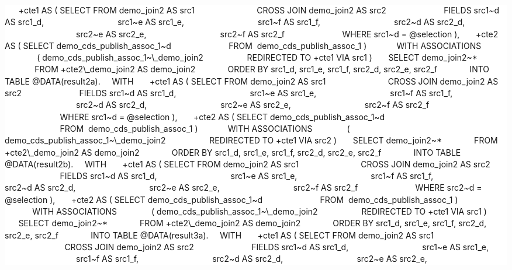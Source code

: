      +cte1 AS ( SELECT FROM demo\_join2 AS src1
                          CROSS JOIN demo\_join2 AS src2
                        FIELDS src1~d AS src1\_d,
                               src1~e AS src1\_e,
                               src1~f AS src1\_f,
                               src2~d AS src2\_d,
                               src2~e AS src2\_e,
                               src2~f AS src2\_f
                        WHERE src1~d = @selection ),
      +cte2 AS ( SELECT demo\_cds\_publish\_assoc\_1~d
                        FROM  demo\_cds\_publish\_assoc\_1 )
            WITH ASSOCIATIONS
              ( demo\_cds\_publish\_assoc\_1~\\\_demo\_join2
                  REDIRECTED TO +cte1 VIA src1 )
      SELECT demo\_join2~\*
             FROM +cte2\\\_demo\_join2 AS demo\_join2
             ORDER BY src1\_d, src1\_e, src1\_f, src2\_d, src2\_e, src2\_f
             INTO TABLE @DATA(result2a).
    WITH
      +cte1 AS ( SELECT FROM demo\_join2 AS src1
                          CROSS JOIN demo\_join2 AS src2
                        FIELDS src1~d AS src1\_d,
                               src1~e AS src1\_e,
                               src1~f AS src1\_f,
                               src2~d AS src2\_d,
                               src2~e AS src2\_e,
                               src2~f AS src2\_f
                        WHERE src1~d = @selection ),
      +cte2 AS ( SELECT demo\_cds\_publish\_assoc\_1~d
                        FROM  demo\_cds\_publish\_assoc\_1 )
            WITH ASSOCIATIONS
              ( demo\_cds\_publish\_assoc\_1~\\\_demo\_join2
                  REDIRECTED TO +cte1 VIA src2 )
      SELECT demo\_join2~\*
             FROM +cte2\\\_demo\_join2 AS demo\_join2
             ORDER BY src1\_d, src1\_e, src1\_f, src2\_d, src2\_e, src2\_f
             INTO TABLE @DATA(result2b).
    WITH
      +cte1 AS ( SELECT FROM demo\_join2 AS src1
                          CROSS JOIN demo\_join2 AS src2
                        FIELDS src1~d AS src1\_d,
                               src1~e AS src1\_e,
                               src1~f AS src1\_f,
                               src2~d AS src2\_d,
                               src2~e AS src2\_e,
                               src2~f AS src2\_f
                        WHERE src2~d = @selection ),
      +cte2 AS ( SELECT demo\_cds\_publish\_assoc\_1~d
                        FROM  demo\_cds\_publish\_assoc\_1 )
            WITH ASSOCIATIONS
              ( demo\_cds\_publish\_assoc\_1~\\\_demo\_join2
                  REDIRECTED TO +cte1 VIA src1 )
      SELECT demo\_join2~\*
             FROM +cte2\\\_demo\_join2 AS demo\_join2
             ORDER BY src1\_d, src1\_e, src1\_f, src2\_d, src2\_e, src2\_f
             INTO TABLE @DATA(result3a).
    WITH
      +cte1 AS ( SELECT FROM demo\_join2 AS src1
                          CROSS JOIN demo\_join2 AS src2
                        FIELDS src1~d AS src1\_d,
                               src1~e AS src1\_e,
                               src1~f AS src1\_f,
                               src2~d AS src2\_d,
                               src2~e AS src2\_e,